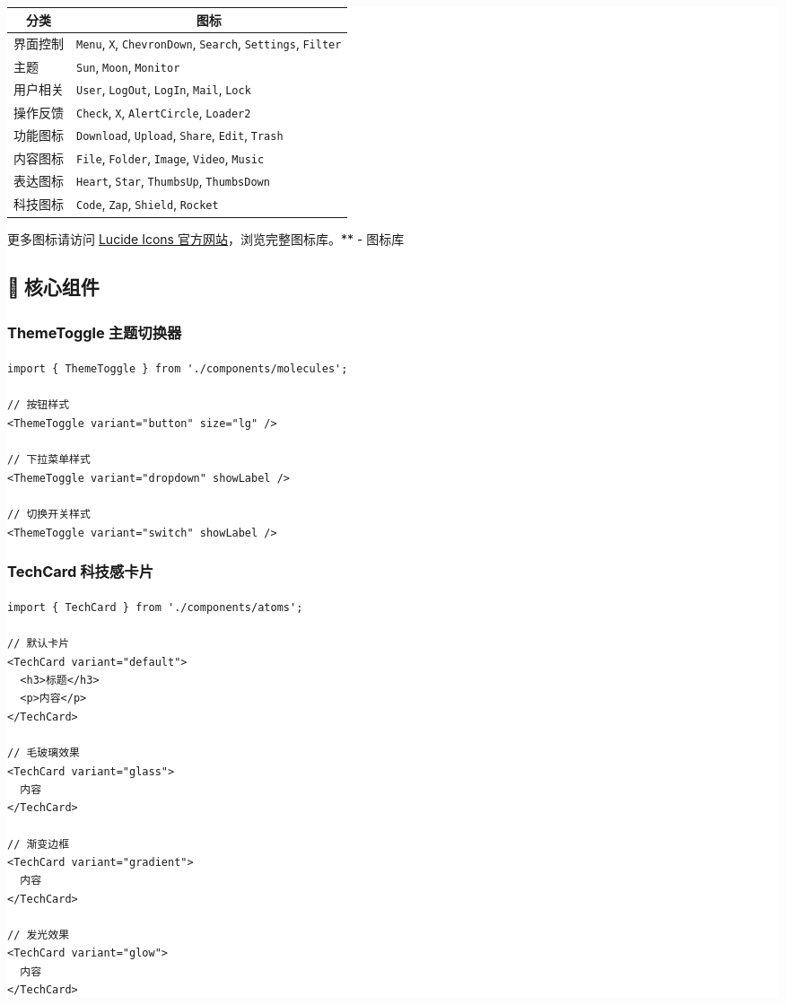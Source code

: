 | 分类     | 图标                                                       |
| -------- | ---------------------------------------------------------- |
| 界面控制 | `Menu`, `X`, `ChevronDown`, `Search`, `Settings`, `Filter` |
| 主题     | `Sun`, `Moon`, `Monitor`                                   |
| 用户相关 | `User`, `LogOut`, `LogIn`, `Mail`, `Lock`                  |
| 操作反馈 | `Check`, `X`, `AlertCircle`, `Loader2`                     |
| 功能图标 | `Download`, `Upload`, `Share`, `Edit`, `Trash`             |
| 内容图标 | `File`, `Folder`, `Image`, `Video`, `Music`                |
| 表达图标 | `Heart`, `Star`, `ThumbsUp`, `ThumbsDown`                  |
| 科技图标 | `Code`, `Zap`, `Shield`, `Rocket`                          |

更多图标请访问 [Lucide Icons 官方网站](https://lucide.dev/icons/)，浏览完整图标库。\*\* - 图标库

## 🎯 核心组件

### ThemeToggle 主题切换器

```tsx
import { ThemeToggle } from './components/molecules';

// 按钮样式
<ThemeToggle variant="button" size="lg" />

// 下拉菜单样式
<ThemeToggle variant="dropdown" showLabel />

// 切换开关样式
<ThemeToggle variant="switch" showLabel />
```

### TechCard 科技感卡片

```tsx
import { TechCard } from './components/atoms';

// 默认卡片
<TechCard variant="default">
  <h3>标题</h3>
  <p>内容</p>
</TechCard>

// 毛玻璃效果
<TechCard variant="glass">
  内容
</TechCard>

// 渐变边框
<TechCard variant="gradient">
  内容
</TechCard>

// 发光效果
<TechCard variant="glow">
  内容
</TechCard>
```
